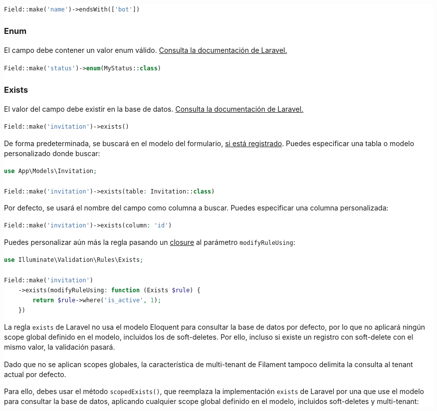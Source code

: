 ```php
Field::make('name')->endsWith(['bot'])
```

### Enum

El campo debe contener un valor enum válido. [Consulta la documentación de Laravel.](https://laravel.com/docs/validation#rule-enum)

```php
Field::make('status')->enum(MyStatus::class)
```

### Exists

El valor del campo debe existir en la base de datos. [Consulta la documentación de Laravel.](https://laravel.com/docs/validation#rule-exists)

```php
Field::make('invitation')->exists()
```

De forma predeterminada, se buscará en el modelo del formulario, [si está registrado](../components/form#setting-a-form-model). Puedes especificar una tabla o modelo personalizado donde buscar:

```php
use App\Models\Invitation;

Field::make('invitation')->exists(table: Invitation::class)
```

Por defecto, se usará el nombre del campo como columna a buscar. Puedes especificar una columna personalizada:

```php
Field::make('invitation')->exists(column: 'id')
```

Puedes personalizar aún más la regla pasando un [closure](overview#closure-customization) al parámetro `modifyRuleUsing`:

```php
use Illuminate\Validation\Rules\Exists;

Field::make('invitation')
    ->exists(modifyRuleUsing: function (Exists $rule) {
        return $rule->where('is_active', 1);
    })
```

La regla `exists` de Laravel no usa el modelo Eloquent para consultar la base de datos por defecto, por lo que no aplicará ningún scope global definido en el modelo, incluidos los de soft-deletes. Por ello, incluso si existe un registro con soft-delete con el mismo valor, la validación pasará.

Dado que no se aplican scopes globales, la característica de multi-tenant de Filament tampoco delimita la consulta al tenant actual por defecto.

Para ello, debes usar el método `scopedExists()`, que reemplaza la implementación `exists` de Laravel por una que use el modelo para consultar la base de datos, aplicando cualquier scope global definido en el modelo, incluidos soft-deletes y multi-tenant:
